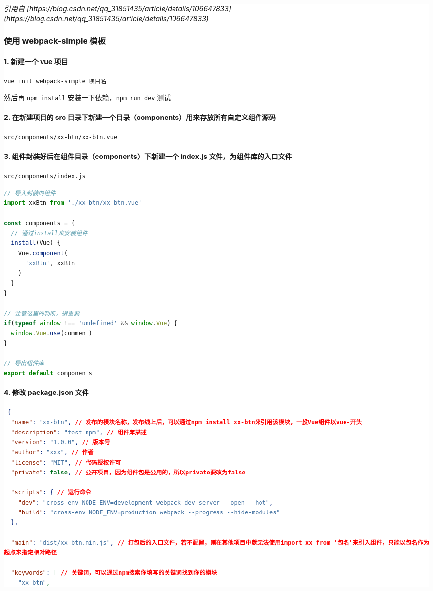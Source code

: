 *引用自 [https://blog.csdn.net/qq_31851435/article/details/106647833](https://blog.csdn.net/qq_31851435/article/details/106647833)*

### 使用 webpack-simple 模板

#### 1. 新建一个 vue 项目

```bash
vue init webpack-simple 项目名
```

然后再 `npm install` 安装一下依赖，`npm run dev` 测试

#### 2. 在新建项目的 src 目录下新建一个目录（components）用来存放所有自定义组件源码

```
src/components/xx-btn/xx-btn.vue
```

#### 3. 组件封装好后在组件目录（components）下新建一个 index.js 文件，为组件库的入口文件

```
src/components/index.js
```

```js
// 导入封装的组件
import xxBtn from './xx-btn/xx-btn.vue'
 
const components = {
  // 通过install来安装组件
  install(Vue) {
    Vue.component(
      'xxBtn', xxBtn
    )
  }
}
 
// 注意这里的判断，很重要
if(typeof window !== 'undefined' && window.Vue) {
  window.Vue.use(comment)
}
 
// 导出组件库
export default components
```

#### 4. 修改 package.json 文件

```json
 {
  "name": "xx-btn", // 发布的模块名称，发布线上后，可以通过npm install xx-btn来引用该模块，一般Vue组件以vue-开头
  "description": "test npm", // 组件库描述
  "version": "1.0.0", // 版本号
  "author": "xxx", // 作者
  "license": "MIT", // 代码授权许可
  "private": false, // 公开项目，因为组件包是公用的，所以private要改为false
  
  "scripts": { // 运行命令
    "dev": "cross-env NODE_ENV=development webpack-dev-server --open --hot",
    "build": "cross-env NODE_ENV=production webpack --progress --hide-modules"
  },
  
  "main": "dist/xx-btn.min.js", // 打包后的入口文件，若不配置，则在其他项目中就无法使用import xx from '包名'来引入组件，只能以包名作为起点来指定相对路径
  
  "keywords": [ // 关键词，可以通过npm搜索你填写的关键词找到你的模块
    "xx-btn",
```